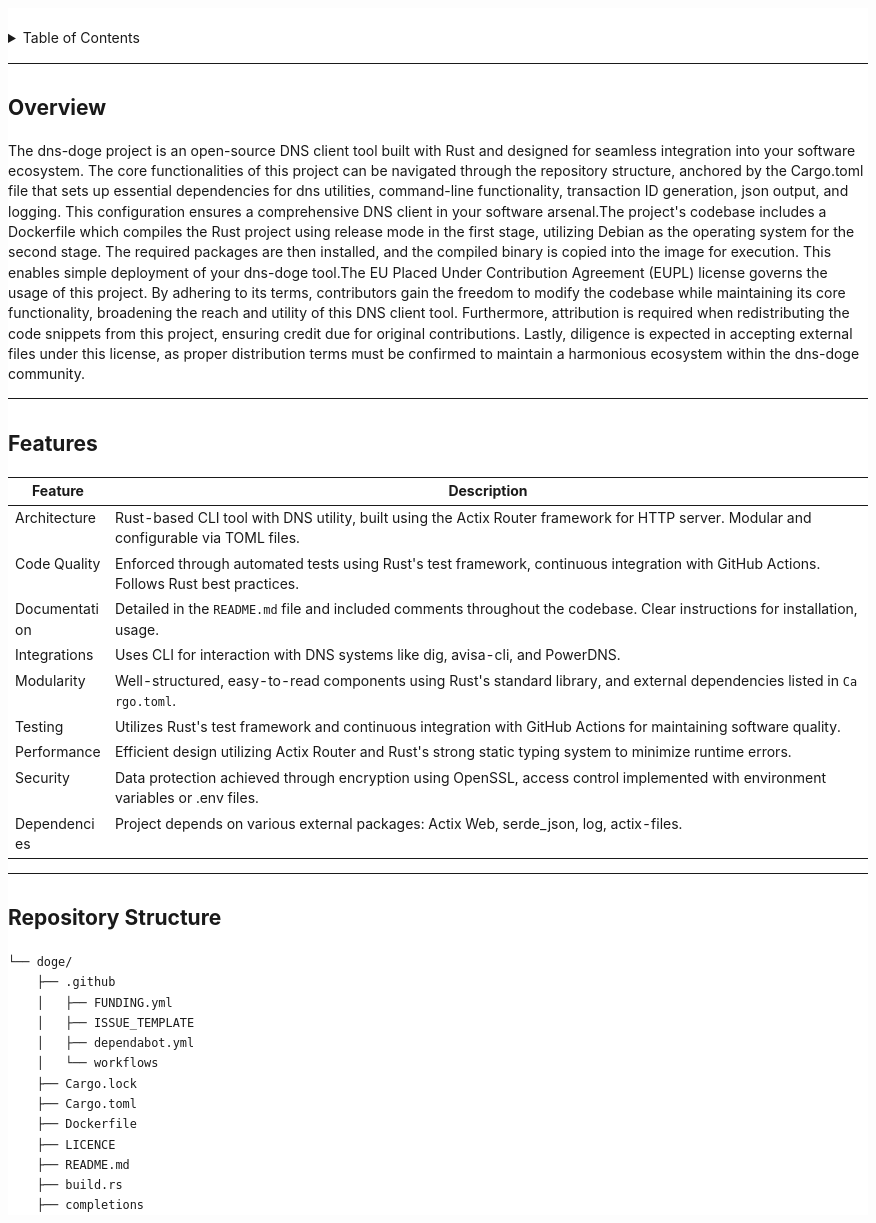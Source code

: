 </p>

<br>
<details><summary>Table of Contents</summary></details>
<hr>

##  Overview

The dns-doge project is an open-source DNS client tool built with Rust and designed for seamless integration into your software ecosystem. The core functionalities of this project can be navigated through the repository structure, anchored by the Cargo.toml file that sets up essential dependencies for dns utilities, command-line functionality, transaction ID generation, json output, and logging. This configuration ensures a comprehensive DNS client in your software arsenal.The project's codebase includes a Dockerfile which compiles the Rust project using release mode in the first stage, utilizing Debian as the operating system for the second stage. The required packages are then installed, and the compiled binary is copied into the image for execution. This enables simple deployment of your dns-doge tool.The EU Placed Under Contribution Agreement (EUPL) license governs the usage of this project. By adhering to its terms, contributors gain the freedom to modify the codebase while maintaining its core functionality, broadening the reach and utility of this DNS client tool. Furthermore, attribution is required when redistributing the code snippets from this project, ensuring credit due for original contributions. Lastly, diligence is expected in accepting external files under this license, as proper distribution terms must be confirmed to maintain a harmonious ecosystem within the dns-doge community.

---

##  Features

| Feature         | Description                                                                                                                   |
|----------------|-------------------------------------------------------------------------------------------------------------------------------|
| Architecture  | Rust-based CLI tool with DNS utility, built using the Actix Router framework for HTTP server. Modular and configurable via TOML files.  |
| Code Quality   | Enforced through automated tests using Rust's test framework, continuous integration with GitHub Actions. Follows Rust best practices.   |
| Documentation  | Detailed in the `README.md` file and included comments throughout the codebase. Clear instructions for installation, usage.     |
| Integrations   | Uses CLI for interaction with DNS systems like dig, avisa-cli, and PowerDNS.                                           |
| Modularity     | Well-structured, easy-to-read components using Rust's standard library, and external dependencies listed in `Cargo.toml`.      |
| Testing       | Utilizes Rust's test framework and continuous integration with GitHub Actions for maintaining software quality.              |
| Performance   | Efficient design utilizing Actix Router and Rust's strong static typing system to minimize runtime errors.                |
| Security     | Data protection achieved through encryption using OpenSSL, access control implemented with environment variables or .env files.|
| Dependencies   | Project depends on various external packages: Actix Web, serde_json, log, actix-files.                         |

---

##  Repository Structure

```sh
└── doge/
    ├── .github
    │   ├── FUNDING.yml
    │   ├── ISSUE_TEMPLATE
    │   ├── dependabot.yml
    │   └── workflows
    ├── Cargo.lock
    ├── Cargo.toml
    ├── Dockerfile
    ├── LICENCE
    ├── README.md
    ├── build.rs
    ├── completions
```